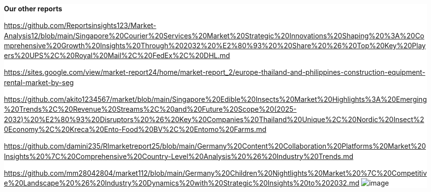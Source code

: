 <strong>Our other reports</strong>

<a href=https://sites.google.com/view/market-report24/home/market-report_2/europe-thailand-and-philippines-construction-equipment-rental-market-by-seg>https://github.com/Reportsinsights123/Market-Analysis12/blob/main/Singapore%20Courier%20Services%20Market%20Strategic%20Innovations%20Shaping%20%3A%20Comprehensive%20Growth%20Insights%20Through%202032%20%E2%80%93%20%20Share%20%26%20Top%20Key%20Players%20UPS%2C%20Royal%20Mail%2C%20FedEx%2C%20DHL.md</a>

<a href=https://github.com/akito1234567/market/blob/main/Singapore%20Edible%20Insects%20Market%20Highlights%3A%20Emerging%20Trends%2C%20Revenue%20Streams%2C%20and%20Future%20Scope%20(2025-2032)%20%E2%80%93%20Disruptors%20%26%20Key%20Companies%20Thailand%20Unique%2C%20Nordic%20Insect%20Economy%2C%20Kreca%20Ento-Food%20BV%2C%20Entomo%20Farms.md>https://sites.google.com/view/market-report24/home/market-report_2/europe-thailand-and-philippines-construction-equipment-rental-market-by-seg</a>

<a href=https://github.com/damini235/RImarketreport25/blob/main/Germany%20Content%20Collaboration%20Platforms%20Market%20Insights%20%7C%20Comprehensive%20Country-Level%20Analysis%20%26%20Industry%20Trends.md>https://github.com/akito1234567/market/blob/main/Singapore%20Edible%20Insects%20Market%20Highlights%3A%20Emerging%20Trends%2C%20Revenue%20Streams%2C%20and%20Future%20Scope%20(2025-2032)%20%E2%80%93%20Disruptors%20%26%20Key%20Companies%20Thailand%20Unique%2C%20Nordic%20Insect%20Economy%2C%20Kreca%20Ento-Food%20BV%2C%20Entomo%20Farms.md</a>

<a href=https://github.com/mm28042804/market112/blob/main/Germany%20Children%20Nightlights%20Market%20%7C%20Competitive%20Landscape%20%26%20Industry%20Dynamics%20with%20Strategic%20Insights%20to%202032.md>https://github.com/damini235/RImarketreport25/blob/main/Germany%20Content%20Collaboration%20Platforms%20Market%20Insights%20%7C%20Comprehensive%20Country-Level%20Analysis%20%26%20Industry%20Trends.md</a>

<a href=https://github.com/damini235/RImarketreport1/blob/main/%5BUSA%5D-Melt-Blown-Polypropylene-Filters-Market-2025.md>https://github.com/mm28042804/market112/blob/main/Germany%20Children%20Nightlights%20Market%20%7C%20Competitive%20Landscape%20%26%20Industry%20Dynamics%20with%20Strategic%20Insights%20to%202032.md</a>
![image](https://github.com/user-attachments/assets/31419286-f4ec-4f7c-9a8d-804891b03b5a)
